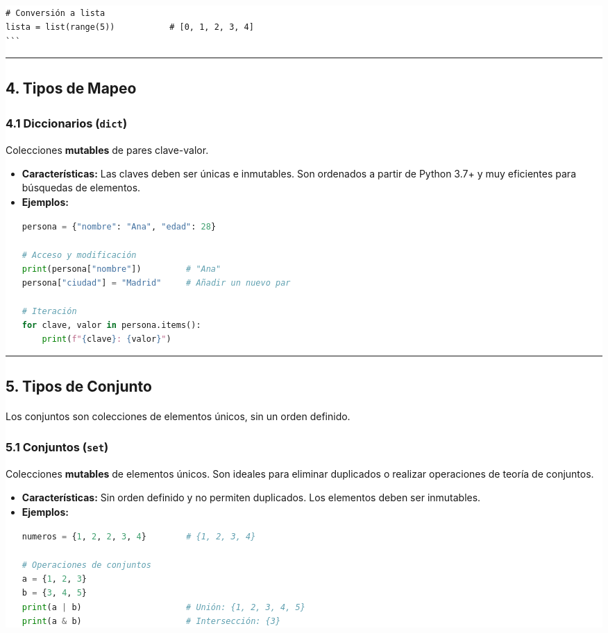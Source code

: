     # Conversión a lista
    lista = list(range(5))           # [0, 1, 2, 3, 4]
    ```

---

## 4. Tipos de Mapeo

### 4.1 Diccionarios (`dict`)

Colecciones **mutables** de pares clave-valor.

* **Características:** Las claves deben ser únicas e inmutables. Son ordenados a partir de Python 3.7+ y muy eficientes para búsquedas de elementos.
* **Ejemplos:**
    ```python
    persona = {"nombre": "Ana", "edad": 28}
    
    # Acceso y modificación
    print(persona["nombre"])         # "Ana"
    persona["ciudad"] = "Madrid"     # Añadir un nuevo par
    
    # Iteración
    for clave, valor in persona.items():
        print(f"{clave}: {valor}")
    ```

---

## 5. Tipos de Conjunto

Los conjuntos son colecciones de elementos únicos, sin un orden definido.

### 5.1 Conjuntos (`set`)

Colecciones **mutables** de elementos únicos. Son ideales para eliminar duplicados o realizar operaciones de teoría de conjuntos.

* **Características:** Sin orden definido y no permiten duplicados. Los elementos deben ser inmutables.
* **Ejemplos:**
    ```python
    numeros = {1, 2, 2, 3, 4}        # {1, 2, 3, 4}
    
    # Operaciones de conjuntos
    a = {1, 2, 3}
    b = {3, 4, 5}
    print(a | b)                     # Unión: {1, 2, 3, 4, 5}
    print(a & b)                     # Intersección: {3}
    ```
